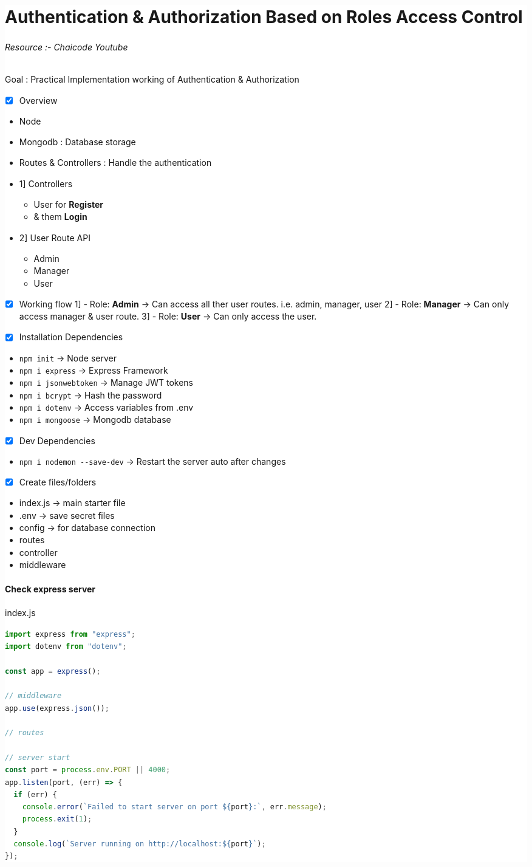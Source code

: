 # Authentication & Authorization Based on Roles Access Control
###### <i>Resource :- Chaicode Youtube </i>

Goal : Practical Implementation working of Authentication & Authorization

- [x] Overview
- Node
- Mongodb : Database storage
- Routes & Controllers : Handle the authentication
- 1] Controllers
  - User for **Register**
  - & them **Login**
- 2] User Route API

  - Admin
  - Manager
  - User

- [x] Working flow
      1] - Role: **Admin** -> Can access all ther user routes. i.e. admin, manager, user
      2] - Role: **Manager** -> Can only access manager & user route.
      3] - Role: **User** -> Can only access the user.

- [x] Installation Dependencies
- `npm init` -> Node server
- `npm i express` -> Express Framework
- `npm i jsonwebtoken` -> Manage JWT tokens
- `npm i bcrypt` -> Hash the password
- `npm i dotenv` -> Access variables from .env
- `npm i mongoose` -> Mongodb database
- [x] Dev Dependencies
- `npm i nodemon --save-dev` -> Restart the server auto after changes

- [x] Create files/folders
- index.js -> main starter file
- .env -> save secret files
- config -> for database connection
- routes
- controller
- middleware

#### Check express server

index.js

```js
import express from "express";
import dotenv from "dotenv";

const app = express();

// middleware
app.use(express.json());

// routes

// server start
const port = process.env.PORT || 4000;
app.listen(port, (err) => {
  if (err) {
    console.error(`Failed to start server on port ${port}:`, err.message);
    process.exit(1);
  }
  console.log(`Server running on http://localhost:${port}`);
});
```